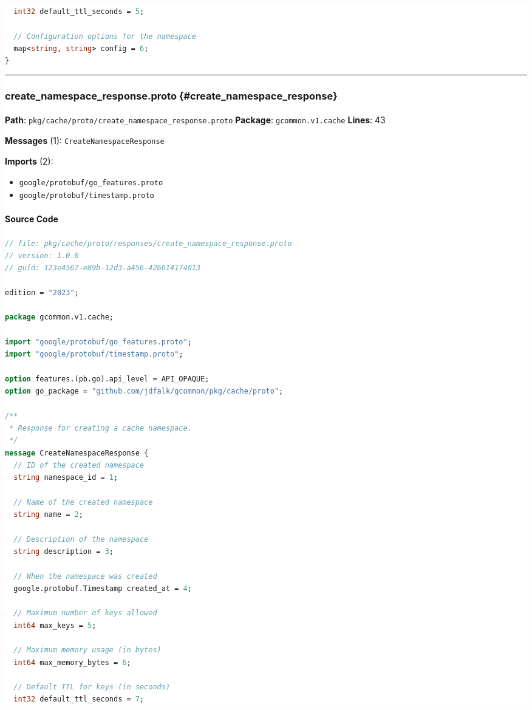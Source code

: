 ```protobuf
  int32 default_ttl_seconds = 5;

  // Configuration options for the namespace
  map<string, string> config = 6;
}

```

---

### create_namespace_response.proto {#create_namespace_response}

**Path**: `pkg/cache/proto/create_namespace_response.proto` **Package**:
`gcommon.v1.cache` **Lines**: 43

**Messages** (1): `CreateNamespaceResponse`

**Imports** (2):

- `google/protobuf/go_features.proto`
- `google/protobuf/timestamp.proto`

#### Source Code

```protobuf
// file: pkg/cache/proto/responses/create_namespace_response.proto
// version: 1.0.0
// guid: 123e4567-e89b-12d3-a456-426614174013

edition = "2023";

package gcommon.v1.cache;

import "google/protobuf/go_features.proto";
import "google/protobuf/timestamp.proto";

option features.(pb.go).api_level = API_OPAQUE;
option go_package = "github.com/jdfalk/gcommon/pkg/cache/proto";

/**
 * Response for creating a cache namespace.
 */
message CreateNamespaceResponse {
  // ID of the created namespace
  string namespace_id = 1;

  // Name of the created namespace
  string name = 2;

  // Description of the namespace
  string description = 3;

  // When the namespace was created
  google.protobuf.Timestamp created_at = 4;

  // Maximum number of keys allowed
  int64 max_keys = 5;

  // Maximum memory usage (in bytes)
  int64 max_memory_bytes = 6;

  // Default TTL for keys (in seconds)
  int32 default_ttl_seconds = 7;

```